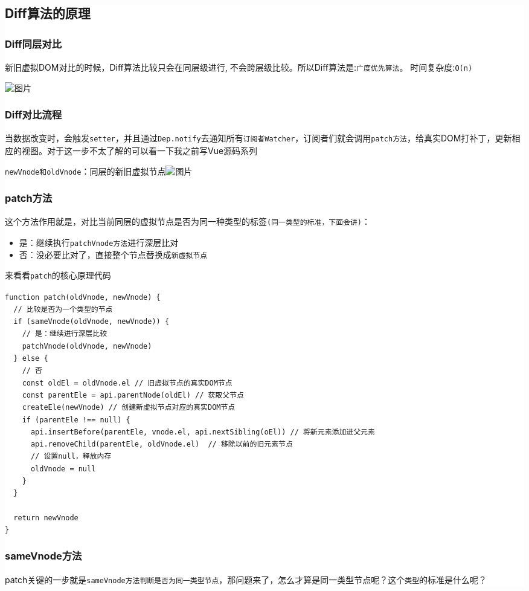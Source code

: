 ## Diff算法的原理

### Diff同层对比

新旧虚拟DOM对比的时候，Diff算法比较只会在同层级进行, 不会跨层级比较。所以Diff算法是:`广度优先算法`。 时间复杂度:`O(n)`

![图片](https://mmbiz.qpic.cn/mmbiz_png/TZL4BdZpLdhLrBiatSxv9I8lK30ickrqtoNkDiaiaSibhyicI9sGtRW2sakb5mJzTrfjGjUN6slJTXZU194yqgGzWo7A/640?wx_fmt=png&tp=webp&wxfrom=5&wx_lazy=1&wx_co=1)

### Diff对比流程

当数据改变时，会触发`setter`，并且通过`Dep.notify`去通知所有`订阅者Watcher`，订阅者们就会调用`patch方法`，给真实DOM打补丁，更新相应的视图。对于这一步不太了解的可以看一下我之前写Vue源码系列

`newVnode和oldVnode`：同层的新旧虚拟节点![图片](https://mmbiz.qpic.cn/mmbiz_png/TZL4BdZpLdhLrBiatSxv9I8lK30ickrqtoEnKXtB5y1oY93PyhGuyI3F0C88N47nm5OribFqHzgtB3zEkJIKrMwog/640?wx_fmt=png&tp=webp&wxfrom=5&wx_lazy=1&wx_co=1)

### patch方法

这个方法作用就是，对比当前同层的虚拟节点是否为同一种类型的标签`(同一类型的标准，下面会讲)`：

- 是：继续执行`patchVnode方法`进行深层比对
- 否：没必要比对了，直接整个节点替换成`新虚拟节点`

来看看`patch`的核心原理代码

```
function patch(oldVnode, newVnode) {
  // 比较是否为一个类型的节点
  if (sameVnode(oldVnode, newVnode)) {
    // 是：继续进行深层比较
    patchVnode(oldVnode, newVnode)
  } else {
    // 否
    const oldEl = oldVnode.el // 旧虚拟节点的真实DOM节点
    const parentEle = api.parentNode(oldEl) // 获取父节点
    createEle(newVnode) // 创建新虚拟节点对应的真实DOM节点
    if (parentEle !== null) {
      api.insertBefore(parentEle, vnode.el, api.nextSibling(oEl)) // 将新元素添加进父元素
      api.removeChild(parentEle, oldVnode.el)  // 移除以前的旧元素节点
      // 设置null，释放内存
      oldVnode = null
    }
  }

  return newVnode
}
```

### sameVnode方法

patch关键的一步就是`sameVnode方法判断是否为同一类型节点`，那问题来了，怎么才算是同一类型节点呢？这个`类型`的标准是什么呢？

